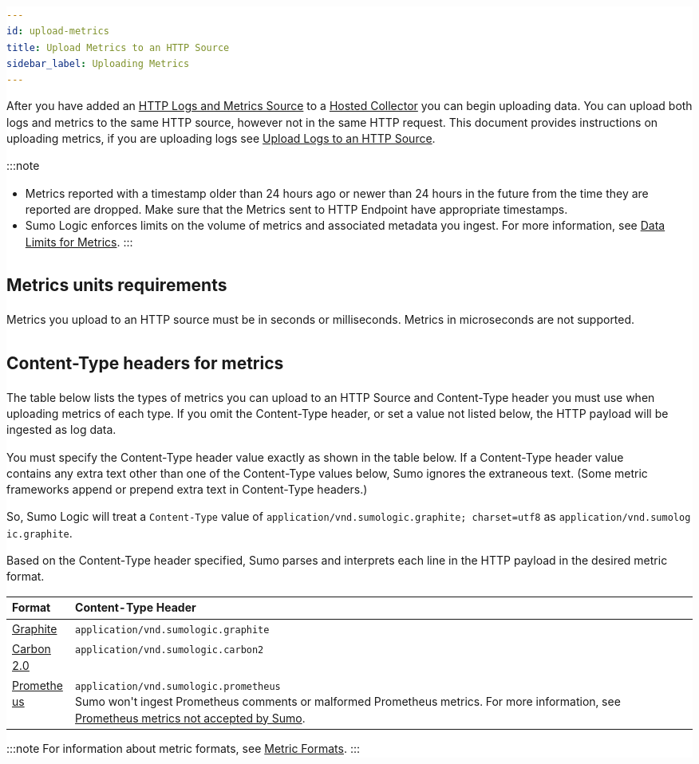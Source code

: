 ```yaml
---
id: upload-metrics
title: Upload Metrics to an HTTP Source
sidebar_label: Uploading Metrics
---
```


After you have added an [HTTP Logs and Metrics Source](/docs/send-data/hosted-collectors/http-source) to a [Hosted Collector](/docs/send-data/hosted-collectors/configure-hosted-collector) you can begin uploading data. You can upload both logs and metrics to the same HTTP source, however not in the same HTTP request. This document provides instructions on uploading metrics, if you are uploading logs see [Upload Logs to an HTTP Source](/docs/send-data/hosted-collectors/http-source).

:::note
* Metrics reported with a timestamp older than 24 hours ago or newer than 24 hours in the future from the time they are reported are dropped. Make sure that the Metrics sent to HTTP Endpoint have appropriate timestamps.
* Sumo Logic enforces limits on the volume of metrics and associated metadata you ingest. For more information, see [Data Limits for Metrics](/docs/metrics/manage-metric-volume/data-limits-for-metrics).
:::

## Metrics units requirements

Metrics you upload to an HTTP source must be in seconds or milliseconds. Metrics in microseconds are not supported.

## Content-Type headers for metrics

The table below lists the types of metrics you can upload to an HTTP Source and Content-Type header you must use when uploading metrics of each type. If you omit the Content-Type header, or set a value not listed below, the HTTP payload will be ingested as log data. 

You must specify the Content-Type header value exactly as shown in the table below. If a Content-Type header value contains any extra text other than one of the Content-Type values below, Sumo ignores the extraneous text. (Some metric frameworks append or prepend extra text in Content-Type headers.)

So, Sumo Logic will treat a `Content-Type` value of `application/vnd.sumologic.graphite; charset=utf8` as `application/vnd.sumologic.graphite`.

Based on the Content-Type header specified, Sumo parses and interprets each line in the HTTP payload in the desired metric format.

| Format | Content-Type Header |
|:--|:--|
| [Graphite](http://graphite.readthedocs.io/en/latest/feeding-carbon.html#the-plaintext-protocol) | `application/vnd.sumologic.graphite` |
| [Carbon 2.0](http://metrics20.org/implementations/) | `application/vnd.sumologic.carbon2` |
| [Prometheus](https://github.com/prometheus/docs/blob/master/content/docs/instrumenting/exposition_formats.md) | `application/vnd.sumologic.prometheus`<br/>Sumo won't ingest Prometheus comments or malformed Prometheus metrics. For more information, see [Prometheus metrics not accepted by Sumo](upload-metrics.md#prometheus-metrics-not-accepted-by-sumo). |

:::note
For information about metric formats, see [Metric Formats](/docs/metrics/introduction/metric-formats).
:::
